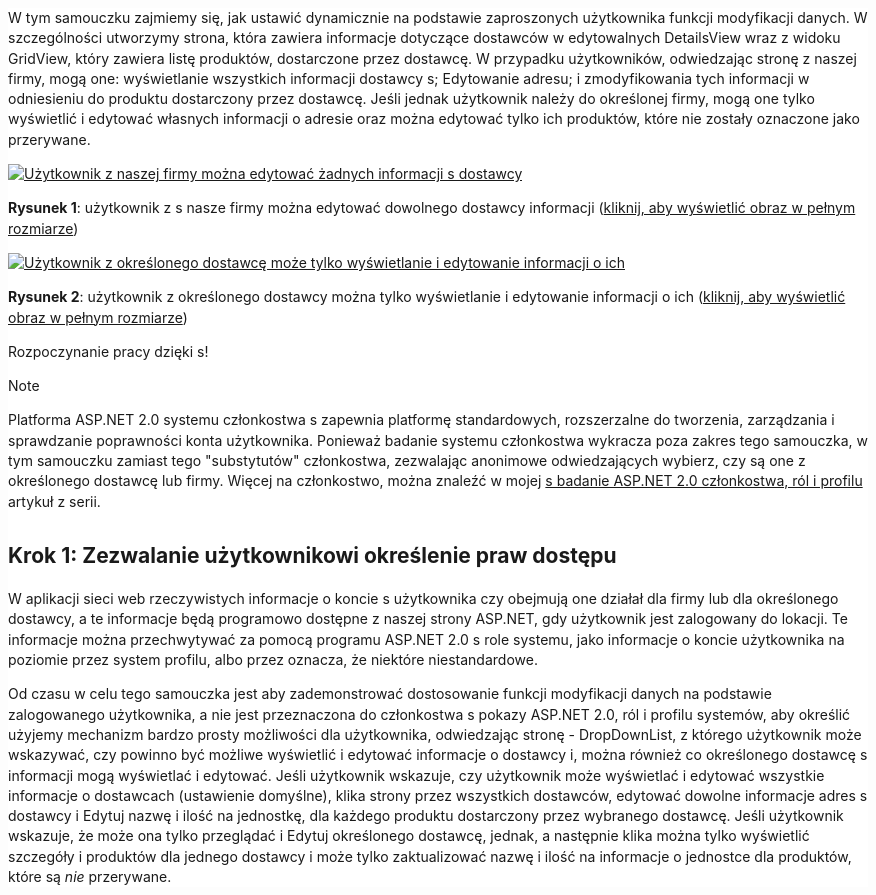 W tym samouczku zajmiemy się, jak ustawić dynamicznie na podstawie zaproszonych użytkownika funkcji modyfikacji danych. W szczególności utworzymy strona, która zawiera informacje dotyczące dostawców w edytowalnych DetailsView wraz z widoku GridView, który zawiera listę produktów, dostarczone przez dostawcę. W przypadku użytkowników, odwiedzając stronę z naszej firmy, mogą one: wyświetlanie wszystkich informacji dostawcy s; Edytowanie adresu; i zmodyfikowania tych informacji w odniesieniu do produktu dostarczony przez dostawcę. Jeśli jednak użytkownik należy do określonej firmy, mogą one tylko wyświetlić i edytować własnych informacji o adresie oraz można edytować tylko ich produktów, które nie zostały oznaczone jako przerywane.


[![Użytkownik z naszej firmy można edytować żadnych informacji s dostawcy](limiting-data-modification-functionality-based-on-the-user-vb/_static/image2.png)](limiting-data-modification-functionality-based-on-the-user-vb/_static/image1.png)

**Rysunek 1**: użytkownik z s nasze firmy można edytować dowolnego dostawcy informacji ([kliknij, aby wyświetlić obraz w pełnym rozmiarze](limiting-data-modification-functionality-based-on-the-user-vb/_static/image3.png))


[![Użytkownik z określonego dostawcę może tylko wyświetlanie i edytowanie informacji o ich](limiting-data-modification-functionality-based-on-the-user-vb/_static/image5.png)](limiting-data-modification-functionality-based-on-the-user-vb/_static/image4.png)

**Rysunek 2**: użytkownik z określonego dostawcy można tylko wyświetlanie i edytowanie informacji o ich ([kliknij, aby wyświetlić obraz w pełnym rozmiarze](limiting-data-modification-functionality-based-on-the-user-vb/_static/image6.png))


Rozpoczynanie pracy dzięki s!

> [!NOTE]
> Platforma ASP.NET 2.0 systemu członkostwa s zapewnia platformę standardowych, rozszerzalne do tworzenia, zarządzania i sprawdzanie poprawności konta użytkownika. Ponieważ badanie systemu członkostwa wykracza poza zakres tego samouczka, w tym samouczku zamiast tego "substytutów" członkostwa, zezwalając anonimowe odwiedzających wybierz, czy są one z określonego dostawcę lub firmy. Więcej na członkostwo, można znaleźć w mojej [s badanie ASP.NET 2.0 członkostwa, ról i profilu](http://aspnet.4guysfromrolla.com/articles/120705-1.aspx) artykuł z serii.


## <a name="step-1-allowing-the-user-to-specify-their-access-rights"></a>Krok 1: Zezwalanie użytkownikowi określenie praw dostępu

W aplikacji sieci web rzeczywistych informacje o koncie s użytkownika czy obejmują one działał dla firmy lub dla określonego dostawcy, a te informacje będą programowo dostępne z naszej strony ASP.NET, gdy użytkownik jest zalogowany do lokacji. Te informacje można przechwytywać za pomocą programu ASP.NET 2.0 s role systemu, jako informacje o koncie użytkownika na poziomie przez system profilu, albo przez oznacza, że niektóre niestandardowe.

Od czasu w celu tego samouczka jest aby zademonstrować dostosowanie funkcji modyfikacji danych na podstawie zalogowanego użytkownika, a nie jest przeznaczona do członkostwa s pokazy ASP.NET 2.0, ról i profilu systemów, aby określić użyjemy mechanizm bardzo prosty możliwości dla użytkownika, odwiedzając stronę - DropDownList, z którego użytkownik może wskazywać, czy powinno być możliwe wyświetlić i edytować informacje o dostawcy i, można również co określonego dostawcę s informacji mogą wyświetlać i edytować. Jeśli użytkownik wskazuje, czy użytkownik może wyświetlać i edytować wszystkie informacje o dostawcach (ustawienie domyślne), klika strony przez wszystkich dostawców, edytować dowolne informacje adres s dostawcy i Edytuj nazwę i ilość na jednostkę, dla każdego produktu dostarczony przez wybranego dostawcę. Jeśli użytkownik wskazuje, że może ona tylko przeglądać i Edytuj określonego dostawcę, jednak, a następnie klika można tylko wyświetlić szczegóły i produktów dla jednego dostawcy i może tylko zaktualizować nazwę i ilość na informacje o jednostce dla produktów, które są *nie* przerywane.
